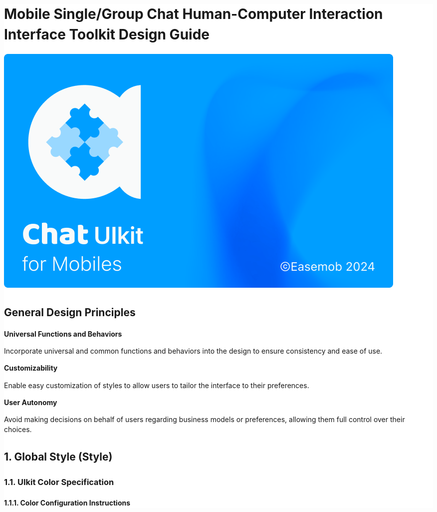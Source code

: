 # Mobile Single/Group Chat Human-Computer Interaction Interface Toolkit Design Guide

![Cover Image](../../assets/uikit/chatuikit/design/CUIcover2.png)

## General Design Principles

**Universal Functions and Behaviors**

Incorporate universal and common functions and behaviors into the design to ensure consistency and ease of use.

**Customizability**

Enable easy customization of styles to allow users to tailor the interface to their preferences.


**User Autonomy**

Avoid making decisions on behalf of users regarding business models or preferences, allowing them full control over their choices.

## 1. Global Style (Style)

### 1.1. UIkit Color Specification

#### 1.1.1. Color Configuration Instructions
